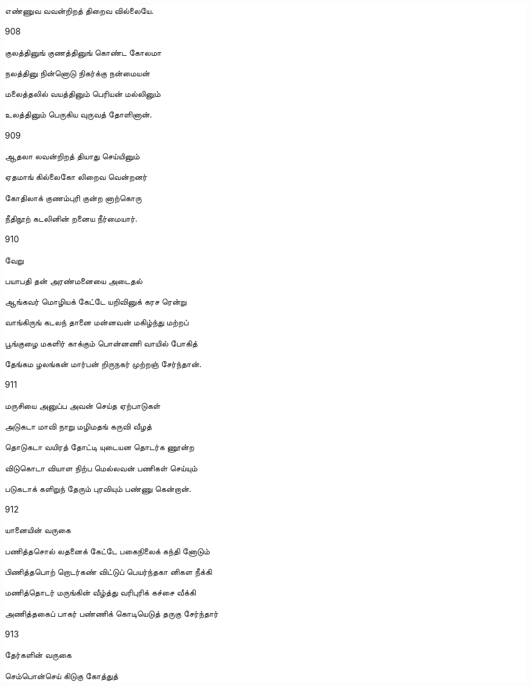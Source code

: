 எண்ணுவ வவன்றிறத் திறைவ வில்லையே.

 908  

குலத்தினுங் குணத்தினுங் கொண்ட கோலமா  

நலத்தினு நின்னொடு நிகர்க்கு நன்மையன்  

மலைத்தலில் வயத்தினும் பெரியன் மல்லினும்  

உலத்தினும் பெருகிய வுருவத் தோளினான்.

 909  

ஆதலா லவன்றிறத் தியாது செய்யினும்  

ஏதமாங் கில்லைகோ லிறைவ வென்றனர்  

கோதிலாக் குணம்புரி குன்ற னாற்கொரு  

நீதிநூற் கடலினின் றனைய நீர்மையார்.

 910  

வேறு  

பயாபதி தன் அரண்மனையை அடைதல்  

ஆங்கவர் மொழியக் கேட்டே யறிவினுக் கரச ரென்று  

வாங்கிருங் கடலந் தானை மன்னவன் மகிழ்ந்து மற்றப்  

பூங்குழை மகளிர் காக்கும் பொன்னணி வாயில் போகித்  

தேங்கம ழலங்கன் மார்பன் றிருநகர் முற்றஞ் சேர்ந்தான்.

 911  

மருசியை அனுப்ப அவன் செய்த ஏற்பாடுகள்  

அடுகடா மாவி நாறு மழிமதங் கருவி வீழத்  

தொடுகடா வயிரத் தோட்டி யுடையன தொடர்க ணூன்ற  

விடுகொடா வியாள நிற்ப மெல்லவன் பணிகள் செய்யும்  

படுகடாக் களிறுந் தேரும் புரவியும் பண்ணு கென்றான்.

 912  

யானையின் வருகை  

பணித்தசொல் லதனைக் கேட்டே பகைநிலைக் கந்தி னோடும்  

பிணித்தபொற் றொடர்கண் விட்டுப் பெயர்ந்தகா னிகள நீக்கி  

மணித்தொடர் மருங்கின் வீழ்த்து வரிபுரிக் கச்சை வீக்கி  

அணித்தகைப் பாகர் பண்ணிக் கொடியெடுத் தருகு சேர்ந்தார்

 913  

தேர்களின் வருகை  

செம்பொன்செய் கிடுகு கோத்துத்  
